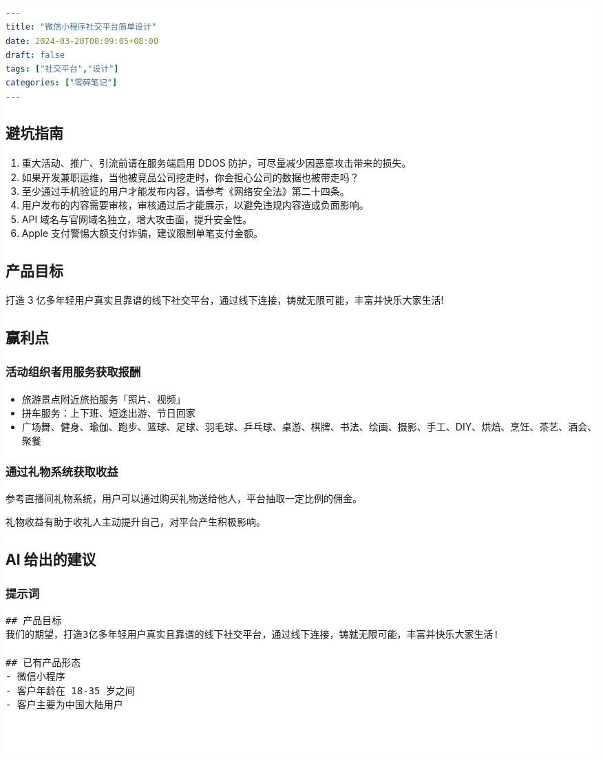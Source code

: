 ```yaml
---
title: "微信小程序社交平台简单设计"
date: 2024-03-20T08:09:05+08:00
draft: false
tags: ["社交平台","设计"]
categories: ["零碎笔记"]
---
```


## 避坑指南

1. 重大活动、推广、引流前请在服务端启用 DDOS 防护，可尽量减少因恶意攻击带来的损失。
2. 如果开发兼职运维，当他被竞品公司挖走时，你会担心公司的数据也被带走吗？
3. 至少通过手机验证的用户才能发布内容，请参考《网络安全法》第二十四条。
4. 用户发布的内容需要审核，审核通过后才能展示，以避免违规内容造成负面影响。
5. API 域名与官网域名独立，增大攻击面，提升安全性。
6. Apple 支付警惕大额支付诈骗，建议限制单笔支付金额。

## 产品目标

打造 3 亿多年轻用户真实且靠谱的线下社交平台，通过线下连接，铸就无限可能，丰富并快乐大家生活!

## 赢利点

### 活动组织者用服务获取报酬

- 旅游景点附近旅拍服务「照片、视频」
- 拼车服务：上下班、短途出游、节日回家
- 广场舞、健身、瑜伽、跑步、篮球、足球、羽毛球、乒乓球、桌游、棋牌、书法、绘画、摄影、手工、DIY、烘焙、烹饪、茶艺、酒会、聚餐

### 通过礼物系统获取收益

参考直播间礼物系统，用户可以通过购买礼物送给他人，平台抽取一定比例的佣金。

礼物收益有助于收礼人主动提升自己，对平台产生积极影响。

## AI 给出的建议

### 提示词

<pre>
## 产品目标
我们的期望，打造3亿多年轻用户真实且靠谱的线下社交平台，通过线下连接，铸就无限可能，丰富并快乐大家生活!

## 已有产品形态
- 微信小程序
- 客户年龄在 18-35 岁之间
- 客户主要为中国大陆用户
